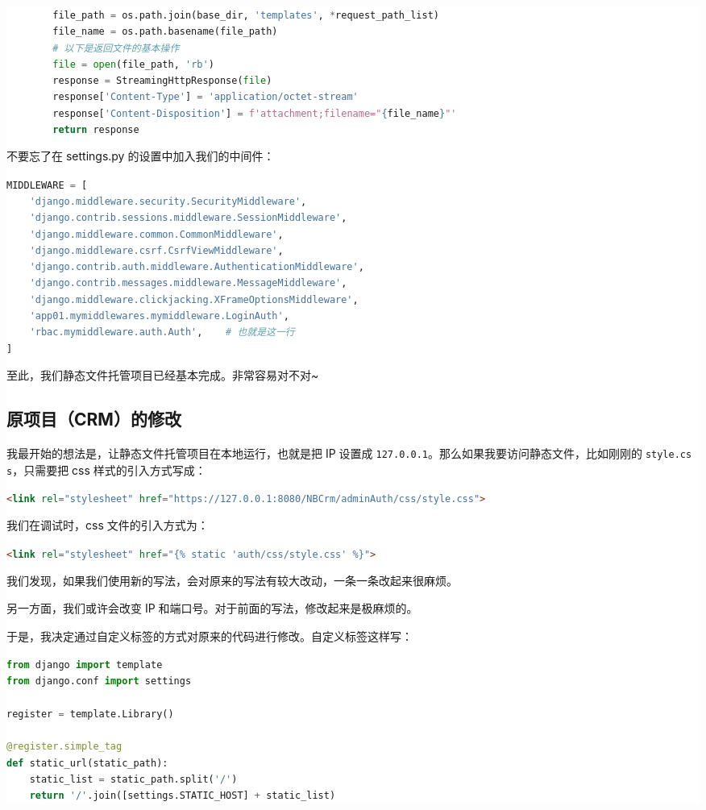 ```python
        file_path = os.path.join(base_dir, 'templates', *request_path_list)
        file_name = os.path.basename(file_path)
        # 以下是返回文件的基本操作
        file = open(file_path, 'rb')
        response = StreamingHttpResponse(file)
        response['Content-Type'] = 'application/octet-stream'
        response['Content-Disposition'] = f'attachment;filename="{file_name}"'
        return response
```

不要忘了在 settings.py 的设置中加入我们的中间件：

```python
MIDDLEWARE = [
    'django.middleware.security.SecurityMiddleware',
    'django.contrib.sessions.middleware.SessionMiddleware',
    'django.middleware.common.CommonMiddleware',
    'django.middleware.csrf.CsrfViewMiddleware',
    'django.contrib.auth.middleware.AuthenticationMiddleware',
    'django.contrib.messages.middleware.MessageMiddleware',
    'django.middleware.clickjacking.XFrameOptionsMiddleware',
    'app01.mymiddlewares.mymiddleware.LoginAuth',
    'rbac.mymiddleware.auth.Auth',    # 也就是这一行
]
```

至此，我们静态文件托管项目已经基本完成。非常容易对不对~

## 原项目（CRM）的修改

我最开始的想法是，让静态文件托管项目在本地运行，也就是把 IP 设置成 `127.0.0.1`。那么如果我要访问静态文件，比如刚刚的 `style.css`，只需要把 css 样式的引入方式写成：

```html
<link rel="stylesheet" href="https://127.0.0.1:8080/NBCrm/adminAuth/css/style.css">
```

我们在调试时，css 文件的引入方式为：

```html
<link rel="stylesheet" href="{% static 'auth/css/style.css' %}">
```

我们发现，如果我们使用新的写法，会对原来的写法有较大改动，一条一条改起来很麻烦。

另一方面，我们或许会改变 IP 和端口号。对于前面的写法，修改起来是极麻烦的。

于是，我决定通过自定义标签的方式对原来的代码进行修改。自定义标签这样写：

```python
from django import template
from django.conf import settings

register = template.Library()

@register.simple_tag
def static_url(static_path):
    static_list = static_path.split('/')
    return '/'.join([settings.STATIC_HOST] + static_list)
```
